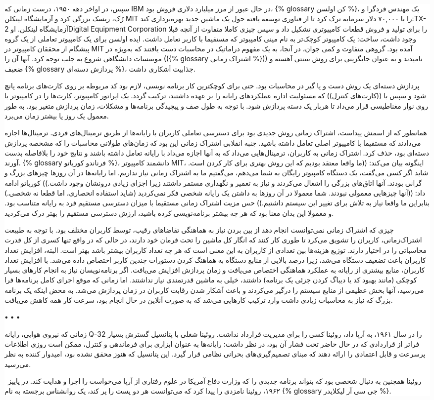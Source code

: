 سپس، در اواخر دهه ۱۹۵۰، درست زمانی که IBM در حال عبور از مرز میلیارد دلاری فروش بود، {% glossary کن اولسن %}، یک مهندس فردگرا و رُک، ریسک بزرگی کرد و آزمایشگاه لینکلن MIT را با ۷۰,۰۰۰ دلار سرمایه ترک کرد تا از فناوری توسعه یافته حول یک ماشین جدید بهره‌برداری کند:TX-2 آزمایشگاه لینکلن. اوDigital Equipment Corporation را برای تولید و فروش قطعات کامپیوتری تشکیل داد و سپس چیزی کاملا متفاوت از آنچه قبلا وجود داشت، ساخت: یک کامپیوتر کوچک‌تر به نام مینی کامپیوتر که مستقیما با کاربر تعامل داشت. ایده اولسن برای یک کامپیوتر تعاملی از یک گروه پیشگام از محققان کامپیوتر در MIT آمده بود. گروهی متفاوت و کمی جوان‌، در آنجا، به یک مفهوم دراماتیک در محاسبات دست یافتند که به‌ویژه در موسسات دانشگاهی شروع به جلب توجه کرد. آنها آن را (({% glossary اشتراک زمانی %})) نامیدند و به عنوان جایگزینی برای روش سنتی آهسته و ضعیف {% glossary پردازش دسته‌ای %}، جذابیت آشکاری داشت.

پردازش دسته‌ای یک روش دست و پا گیر در محاسبات بود. حتی برای کوچکترین کار برنامه نویسی، لازم بود کد مربوطه بر روی کارت‌های برنامه پانچ شود و سپس با ((کارت‌های کنترل)) که مسئولیت اداره عملکردهای رایانه را بر عهده داشتند، ترکیب گردد. یک اپراتور کامپیوتر، کارت‌ها را در کامپیوتر یا روی نوار مغناطیسی قرار می‌داد تا هربار یک دسته پردازش شود. با توجه به طول صف و پیچیدگی برنامه‌ها و مشکلات، زمان پردازش متغیر بود. به طور معمول یک روز یا بیشتر زمان می‌برد.

همانطور که از اسمش پیداست، اشتراک زمانی روش جدیدی بود برای دسترسی تعاملی کاربران با رایانه‌ها از طریق ترمینال‌های فردی. ترمینال‌ها اجازه می‌دادند که مستقیما با کامپیوتر اصلی تعامل داشته باشید. جنبه انقلابی اشتراک زمانی این بود که زمان‌های طولانی محاسبات را که مشخصه پردازش دسته‌ای بود، حذف کرد. اشتراک زمانی به کاربران، ترمینال‌هایی می‌داد که به آنها اجازه می‌داد با رایانه تعامل داشته باشند و نتایج خود را بلافاصله بدست آورند. {% glossary فرناندو کورباتو %}، دانشمند کامپیوتر MIT، اینگونه بیان می‌کند: ((ما واقعا معتقد بودیم که این روش بهتری برای کار کردن است. شاید اگر کسی می‌گفت، یک دستگاه کامپیوتر رایگان به شما می‌دهم، می‌گفتیم ما به اشتراک‌ زمانی نیاز نداریم. اما رایانه‌ها در آن روزها چیزهای بزرگ و گرانی بودند. آنها اتاق‌های بزرگی را اشغال می‌کردند و نیاز به تعمیر و نگهداری مستمر داشتند زیرا اجزای زیادی درونشان وجود داشت.)) کورباتو ادامه داد: ((آنها چیزهایی معمولی‌ نبودند. شما معمولا در آن روزها به داشتن یک رایانه شخصی فکر نمی‌کردید (شاید استفاده انحصاری، اما قطعا نه شخصی.) بنابراین ما واقعا نیاز به تلاش برای تغییر این سیستم داشتیم.)) حس مزیت اشتراک زمانی مستقیما با میزان دسترسی مستقیم فرد به رایانه متناسب بود. و معمولا این بدان معنا بود که هر چه بیشتر برنامه‌نویسی کرده باشید، ارزش دسترسی مستقیم را بهتر درک می‌کردید.

چیزی که اشتراک زمانی نمی‌توانست انجام دهد از بین بردن نیاز به هماهنگی تقاضاهای رقیب، توسط کاربران مختلف بود. با توجه به طبیعت اشتراک‌زمانی، کاربران را تشویق می‌کرد تا طوری کار کنند که انگار کل ماشین را تحت فرمان خود دارند، در حالی که در واقع تنها کسری از کل قدرت محاسباتی را در اختیار دارند. توزیع هزینه‌ها بین تعدادی از کاربران به این معنی است که هر چه تعداد کاربران بیشتر باشد بهتر است. البته، افزایش تعداد کاربران باعث تضعیف دستگاه می‌شد، زیرا درصد بالایی از منابع دستگاه به هماهنگ کردن دستورات چندین کاربر اختصاص داده می‌شد. با افزایش تعداد کاربران، منابع بیشتری از رایانه به عملکرد هماهنگی اختصاص می‌یافت و زمان پردازش افزایش می‌یافت. اگر برنامه‌نویسان نیاز به انجام کارهای بسیار کوچکی (مانند بهبود کد یا دیباگ کردن جزئی یک برنامه) داشتند، خیلی به ماشین قدرتمندی نیاز نداشتند. اما زمانی که موقع اجرای کامل برنامه‌ها فرا می‌رسید، آنها بخش عظیمی از منابع سیستم را درگیر می‌کردند و باعث آشکار شدن رقابت کاربران در زمان پردازش می‌شد. به محض اینکه یک برنامه بزرگ که نیاز به محاسبات زیادی داشت وارد ترکیب کارهایی می‌شد که به صورت آنلاین در حال انجام بود، سرعت کار همه کاهش می‌یافت.

• • •

زمانی که نیروی هوایی، رایانه Q-32 را در سال ۱۹۶۱، به آرپا داد، روئینا کسی را برای مدیریت قرارداد نداشت. روئینا شغلی با پتانسیل گسترش بسیار فراتر از قراردادی که در حال حاضر تحت فشار آن بود، در نظر داشت: رایانه‌ها به عنوان ابزاری برای فرماندهی و کنترل، ممکن است روزی اطلاعات پرسرعت و قابل اعتمادی را ارائه دهند که مبنای تصمیم‌گیری‌های بحرانی نظامی قرار گیرد. این پتانسیل که هنوز محقق نشده بود، امیدوار کننده به نظر می‌رسید.

` `روئینا همچنین به دنبال شخصی بود که بتواند برنامه جدیدی را که وزارت دفاع آمریکا در علوم رفتاری از آرپا می‌خواست را اجرا و هدایت کند. در پاییز ۱۹۶۲، روئینا نامزدی را پیدا کرد که می‌توانست هر دو پست را پر کند، یک روانشناس برجسته به نام {% glossary جی سی آر لیکلایدر %}.
